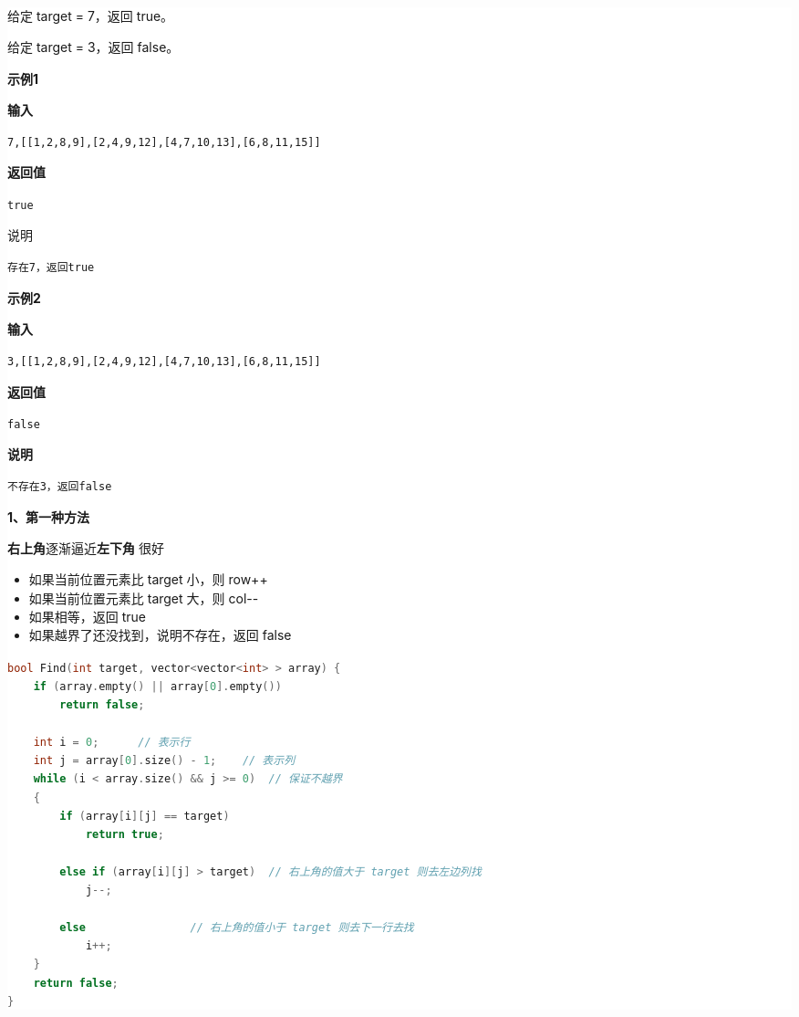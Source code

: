 给定 target = 7，返回 true。

给定 target = 3，返回 false。

**示例1**

**输入**

```
7,[[1,2,8,9],[2,4,9,12],[4,7,10,13],[6,8,11,15]]
```

**返回值**

```
true
```

说明

```
存在7，返回true
```

**示例2**

**输入**

```
3,[[1,2,8,9],[2,4,9,12],[4,7,10,13],[6,8,11,15]]
```

**返回值**

```
false
```

**说明**

```
不存在3，返回false
```

**1、第一种方法**

**右上角**逐渐逼近**左下角** 很好

- 如果当前位置元素比 target 小，则 row++
- 如果当前位置元素比 target 大，则 col--
- 如果相等，返回 true
- 如果越界了还没找到，说明不存在，返回 false

```cpp
bool Find(int target, vector<vector<int> > array) {
    if (array.empty() || array[0].empty()) 
        return false;
       
    int i = 0;		// 表示行
    int j = array[0].size() - 1;	// 表示列
    while (i < array.size() && j >= 0)	// 保证不越界
    {
    	if (array[i][j] == target)
            return true;
            
        else if (array[i][j] > target)	// 右上角的值大于 target 则去左边列找
            j--;

        else				// 右上角的值小于 target 则去下一行去找
            i++;
    }
    return false;    
}
```
